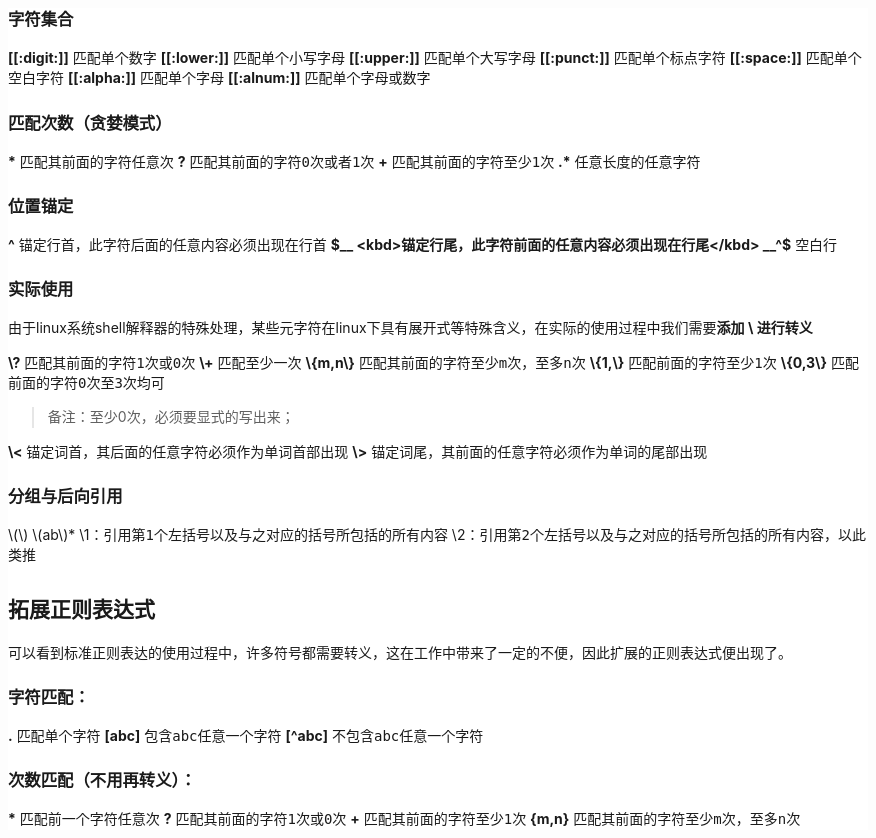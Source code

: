 ### 字符集合
**[[:digit:]]** <kbd>匹配单个数字</kbd>
**[[:lower:]]** <kbd>匹配单个小写字母</kbd>
**[[:upper:]]** <kbd>匹配单个大写字母</kbd>
**[[:punct:]]** <kbd>匹配单个标点字符</kbd>
**[[:space:]]** <kbd>匹配单个空白字符</kbd>
**[[:alpha:]]** <kbd>匹配单个字母</kbd>
**[[:alnum:]]** <kbd>匹配单个字母或数字</kbd>

### 匹配次数（贪婪模式）
__*__ <kbd>匹配其前面的字符任意次</kbd>
**?** <kbd>匹配其前面的字符0次或者1次</kbd>
**+** <kbd>匹配其前面的字符至少1次</kbd>
__.*__ <kbd>任意长度的任意字符</kbd>

### 位置锚定
__^__ <kbd>锚定行首，此字符后面的任意内容必须出现在行首</kbd>
__$__ <kbd>锚定行尾，此字符前面的任意内容必须出现在行尾</kbd>
__^$__ <kbd>空白行</kbd>

### 实际使用
由于linux系统shell解释器的特殊处理，某些元字符在linux下具有展开式等特殊含义，在实际的使用过程中我们需要**添加 \ 进行转义**

__\\?__ <kbd>匹配其前面的字符1次或0次</kbd>
__\\+__ <kbd>匹配至少一次</kbd>
__\\{m,n\\}__ <kbd>匹配其前面的字符至少m次，至多n次</kbd>
__\\{1,\\}__ <kbd>匹配前面的字符至少1次</kbd>
__\\{0,3\\}__ <kbd>匹配前面的字符0次至3次均可</kbd>

>备注：至少0次，必须要显式的写出来；

__\\<__ <kbd>锚定词首，其后面的任意字符必须作为单词首部出现</kbd>
__\\>__ <kbd>锚定词尾，其前面的任意字符必须作为单词的尾部出现</kbd>

### 分组与后向引用
\\(\\)
\\(ab\\)*
\\1：<kbd>引用第1个左括号以及与之对应的括号所包括的所有内容</kbd>
\\2：<kbd>引用第2个左括号以及与之对应的括号所包括的所有内容，以此类推</kbd>

## 拓展正则表达式
可以看到标准正则表达的使用过程中，许多符号都需要转义，这在工作中带来了一定的不便，因此扩展的正则表达式便出现了。

### 字符匹配：
__.__ <kbd>匹配单个字符</kbd>
__[abc]__ <kbd>包含abc任意一个字符</kbd>
__[^abc]__ <kbd>不包含abc任意一个字符</kbd>

### 次数匹配（不用再转义）：
__*__ <kbd>匹配前一个字符任意次</kbd>
__?__ <kbd>匹配其前面的字符1次或0次</kbd>
__+__ <kbd>匹配其前面的字符至少1次</kbd>
__{m,n}__ <kbd>匹配其前面的字符至少m次，至多n次</kbd>
